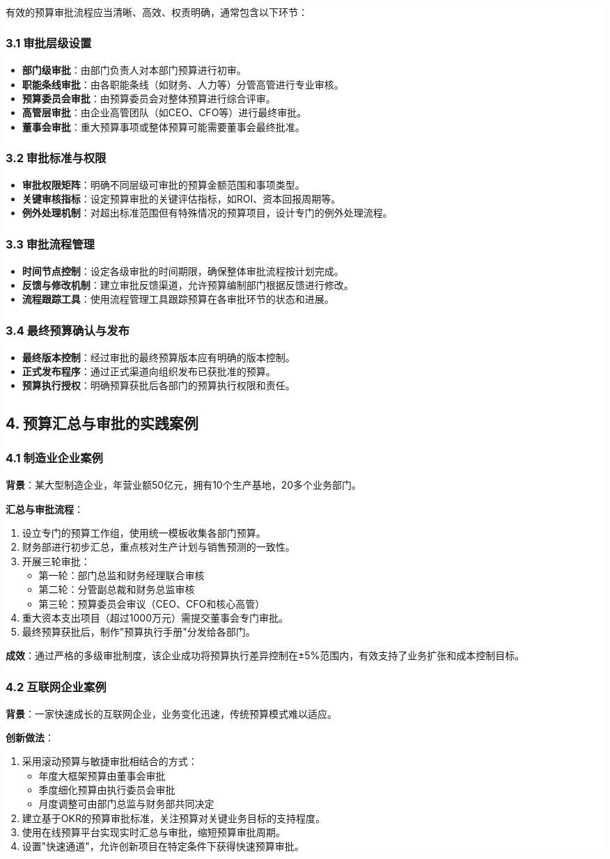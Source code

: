 有效的预算审批流程应当清晰、高效、权责明确，通常包含以下环节：

### 3.1 审批层级设置

- **部门级审批**：由部门负责人对本部门预算进行初审。
- **职能条线审批**：由各职能条线（如财务、人力等）分管高管进行专业审核。
- **预算委员会审批**：由预算委员会对整体预算进行综合评审。
- **高管层审批**：由企业高管团队（如CEO、CFO等）进行最终审批。
- **董事会审批**：重大预算事项或整体预算可能需要董事会最终批准。

### 3.2 审批标准与权限

- **审批权限矩阵**：明确不同层级可审批的预算金额范围和事项类型。
- **关键审核指标**：设定预算审批的关键评估指标，如ROI、资本回报周期等。
- **例外处理机制**：对超出标准范围但有特殊情况的预算项目，设计专门的例外处理流程。

### 3.3 审批流程管理

- **时间节点控制**：设定各级审批的时间期限，确保整体审批流程按计划完成。
- **反馈与修改机制**：建立审批反馈渠道，允许预算编制部门根据反馈进行修改。
- **流程跟踪工具**：使用流程管理工具跟踪预算在各审批环节的状态和进展。

### 3.4 最终预算确认与发布

- **最终版本控制**：经过审批的最终预算版本应有明确的版本控制。
- **正式发布程序**：通过正式渠道向组织发布已获批准的预算。
- **预算执行授权**：明确预算获批后各部门的预算执行权限和责任。

## 4. 预算汇总与审批的实践案例

### 4.1 制造业企业案例

**背景**：某大型制造企业，年营业额50亿元，拥有10个生产基地，20多个业务部门。

**汇总与审批流程**：
1. 设立专门的预算工作组，使用统一模板收集各部门预算。
2. 财务部进行初步汇总，重点核对生产计划与销售预测的一致性。
3. 开展三轮审批：
   - 第一轮：部门总监和财务经理联合审核
   - 第二轮：分管副总裁和财务总监审核
   - 第三轮：预算委员会审议（CEO、CFO和核心高管）
4. 重大资本支出项目（超过1000万元）需提交董事会专门审批。
5. 最终预算获批后，制作"预算执行手册"分发给各部门。

**成效**：通过严格的多级审批制度，该企业成功将预算执行差异控制在±5%范围内，有效支持了业务扩张和成本控制目标。

### 4.2 互联网企业案例

**背景**：一家快速成长的互联网企业，业务变化迅速，传统预算模式难以适应。

**创新做法**：
1. 采用滚动预算与敏捷审批相结合的方式：
   - 年度大框架预算由董事会审批
   - 季度细化预算由执行委员会审批
   - 月度调整可由部门总监与财务部共同决定
2. 建立基于OKR的预算审批标准，关注预算对关键业务目标的支持程度。
3. 使用在线预算平台实现实时汇总与审批，缩短预算审批周期。
4. 设置"快速通道"，允许创新项目在特定条件下获得快速预算审批。
